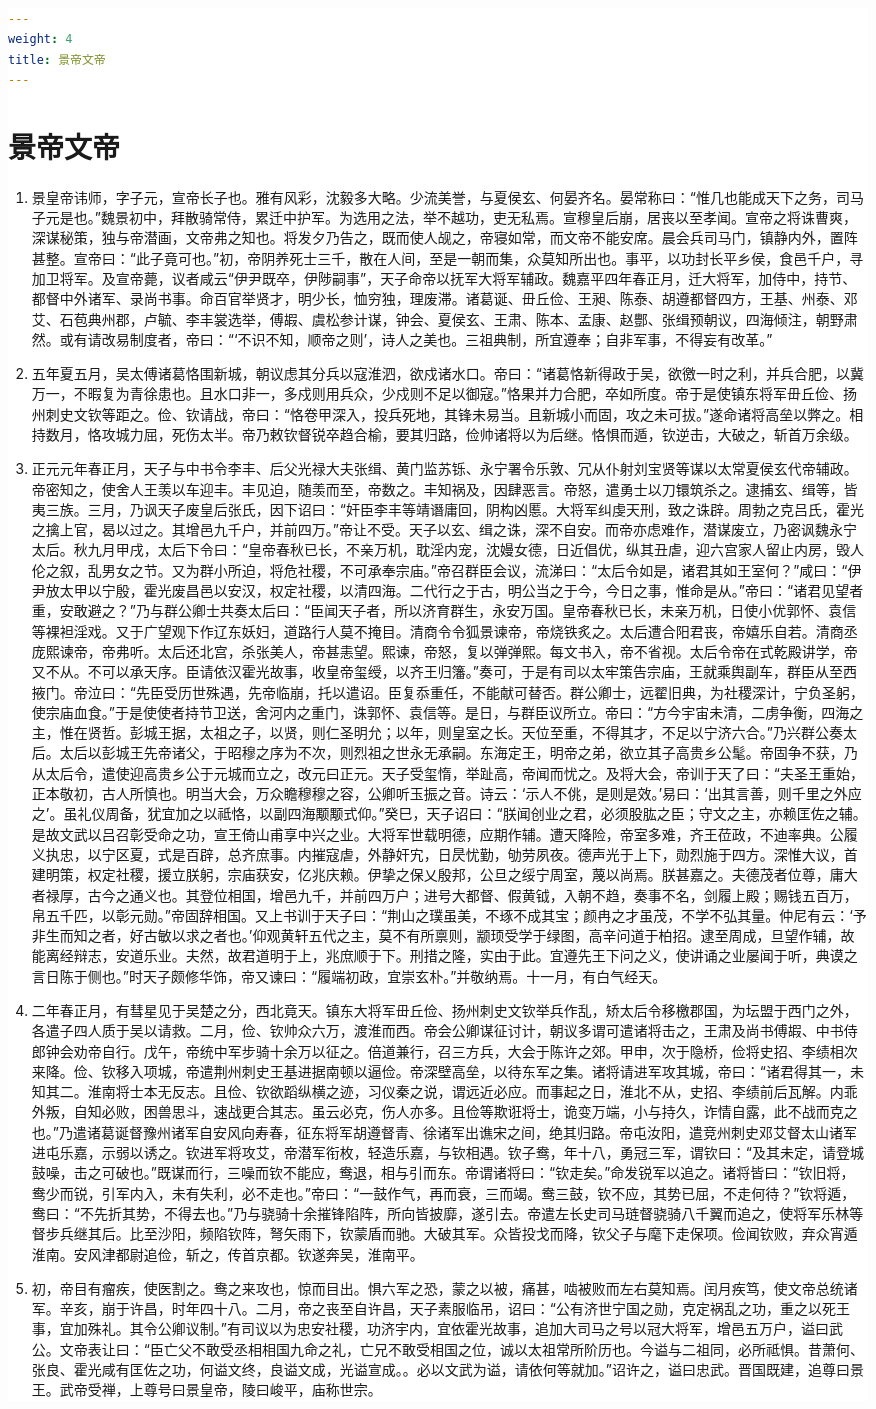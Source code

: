 ```yaml
---
weight: 4
title: 景帝文帝
---
```


# 景帝文帝

1. <span id="景帝文帝-1"></span>
景皇帝讳师，字子元，宣帝长子也。雅有风彩，沈毅多大略。少流美誉，与夏侯玄、何晏齐名。晏常称曰：“惟几也能成天下之务，司马子元是也。”魏景初中，拜散骑常侍，累迁中护军。为选用之法，举不越功，吏无私焉。宣穆皇后崩，居丧以至孝闻。宣帝之将诛曹爽，深谋秘策，独与帝潜画，文帝弗之知也。将发夕乃告之，既而使人觇之，帝寝如常，而文帝不能安席。晨会兵司马门，镇静内外，置阵甚整。宣帝曰：“此子竟可也。”初，帝阴养死士三千，散在人间，至是一朝而集，众莫知所出也。事平，以功封长平乡侯，食邑千户，寻加卫将军。及宣帝薨，议者咸云“伊尹既卒，伊陟嗣事”，天子命帝以抚军大将军辅政。魏嘉平四年春正月，迁大将军，加侍中，持节、都督中外诸军、录尚书事。命百官举贤才，明少长，恤穷独，理废滞。诸葛诞、毌丘俭、王昶、陈泰、胡遵都督四方，王基、州泰、邓艾、石苞典州郡，卢毓、李丰裳选举，傅嘏、虞松参计谋，钟会、夏侯玄、王肃、陈本、孟康、赵酆、张缉预朝议，四海倾注，朝野肃然。或有请改易制度者，帝曰：“‘不识不知，顺帝之则’，诗人之美也。三祖典制，所宜遵奉；自非军事，不得妄有改革。”

2. <span id="景帝文帝-2"></span>
五年夏五月，吴太傅诸葛恪围新城，朝议虑其分兵以寇淮泗，欲戍诸水口。帝曰：“诸葛恪新得政于吴，欲徼一时之利，并兵合肥，以冀万一，不暇复为青徐患也。且水口非一，多戍则用兵众，少戍则不足以御寇。”恪果并力合肥，卒如所度。帝于是使镇东将军毌丘俭、扬州刺史文钦等距之。俭、钦请战，帝曰：“恪卷甲深入，投兵死地，其锋未易当。且新城小而固，攻之未可拔。”遂命诸将高垒以弊之。相持数月，恪攻城力屈，死伤太半。帝乃敕钦督锐卒趋合榆，要其归路，俭帅诸将以为后继。恪惧而遁，钦逆击，大破之，斩首万余级。

3. <span id="景帝文帝-3"></span>
正元元年春正月，天子与中书令李丰、后父光禄大夫张缉、黄门监苏铄、永宁署令乐敦、冗从仆射刘宝贤等谋以太常夏侯玄代帝辅政。帝密知之，使舍人王羡以车迎丰。丰见迫，随羡而至，帝数之。丰知祸及，因肆恶言。帝怒，遣勇士以刀镮筑杀之。逮捕玄、缉等，皆夷三族。三月，乃讽天子废皇后张氏，因下诏曰：“奸臣李丰等靖谮庸回，阴构凶慝。大将军纠虔天刑，致之诛辟。周勃之克吕氏，霍光之擒上官，曷以过之。其增邑九千户，并前四万。”帝让不受。天子以玄、缉之诛，深不自安。而帝亦虑难作，潜谋废立，乃密讽魏永宁太后。秋九月甲戌，太后下令曰：“皇帝春秋已长，不亲万机，耽淫内宠，沈嫚女德，日近倡优，纵其丑虐，迎六宫家人留止内房，毁人伦之叙，乱男女之节。又为群小所迫，将危社稷，不可承奉宗庙。”帝召群臣会议，流涕曰：“太后令如是，诸君其如王室何？”咸曰：“伊尹放太甲以宁殷，霍光废昌邑以安汉，权定社稷，以清四海。二代行之于古，明公当之于今，今日之事，惟命是从。”帝曰：“诸君见望者重，安敢避之？”乃与群公卿士共奏太后曰：“臣闻天子者，所以济育群生，永安万国。皇帝春秋已长，未亲万机，日使小优郭怀、袁信等裸袒淫戏。又于广望观下作辽东妖妇，道路行人莫不掩目。清商令令狐景谏帝，帝烧铁炙之。太后遭合阳君丧，帝嬉乐自若。清商丞庞熙谏帝，帝弗听。太后还北宫，杀张美人，帝甚恚望。熙谏，帝怒，复以弹弹熙。每文书入，帝不省视。太后令帝在式乾殿讲学，帝又不从。不可以承天序。臣请依汉霍光故事，收皇帝玺绶，以齐王归籓。”奏可，于是有司以太牢策告宗庙，王就乘舆副车，群臣从至西掖门。帝泣曰：“先臣受历世殊遇，先帝临崩，托以遣诏。臣复忝重任，不能献可替否。群公卿士，远翟旧典，为社稷深计，宁负圣躬，使宗庙血食。”于是使使者持节卫送，舍河内之重门，诛郭怀、袁信等。是日，与群臣议所立。帝曰：“方今宇宙未清，二虏争衡，四海之主，惟在贤哲。彭城王据，太祖之子，以贤，则仁圣明允；以年，则皇室之长。天位至重，不得其才，不足以宁济六合。”乃兴群公奏太后。太后以彭城王先帝诸父，于昭穆之序为不次，则烈祖之世永无承嗣。东海定王，明帝之弟，欲立其子高贵乡公髦。帝固争不获，乃从太后令，遣使迎高贵乡公于元城而立之，改元曰正元。天子受玺惰，举趾高，帝闻而忧之。及将大会，帝训于天了曰：“夫圣王重始，正本敬初，古人所慎也。明当大会，万众瞻穆穆之容，公卿听玉振之音。诗云：‘示人不佻，是则是效。’易曰：‘出其言善，则千里之外应之’。虽礼仪周备，犹宜加之以祗恪，以副四海颙颙式仰。”癸巳，天子诏曰：“朕闻创业之君，必须股肱之臣；守文之主，亦赖匡佐之辅。是故文武以吕召彰受命之功，宣王倚山甫享中兴之业。大将军世载明德，应期作辅。遭天降险，帝室多难，齐王莅政，不迪率典。公履义执忠，以宁区夏，式是百辟，总齐庶事。内摧寇虐，外静奸宄，日昃忧勤，劬劳夙夜。德声光于上下，勋烈施于四方。深惟大议，首建明策，权定社稷，援立朕躬，宗庙获安，亿兆庆赖。伊挚之保乂殷邦，公旦之绥宁周室，蔑以尚焉。朕甚嘉之。夫德茂者位尊，庸大者禄厚，古今之通义也。其登位相国，增邑九千，并前四万户；进号大都督、假黄钺，入朝不趋，奏事不名，剑履上殿；赐钱五百万，帛五千匹，以彰元勋。”帝固辞相国。又上书训于天子曰：“荆山之璞虽美，不琢不成其宝；颜冉之才虽茂，不学不弘其量。仲尼有云：‘予非生而知之者，好古敏以求之者也。’仰观黄轩五代之主，莫不有所禀则，颛顼受学于绿图，高辛问道于柏招。逮至周成，旦望作辅，故能离经辩志，安道乐业。夫然，故君道明于上，兆庶顺于下。刑措之隆，实由于此。宜遵先王下问之义，使讲诵之业屡闻于听，典谟之言日陈于侧也。”时天子颇修华饰，帝又谏曰：“履端初政，宜崇玄朴。”并敬纳焉。十一月，有白气经天。

4. <span id="景帝文帝-4"></span>
二年春正月，有彗星见于吴楚之分，西北竟天。镇东大将军毌丘俭、扬州刺史文钦举兵作乱，矫太后令移檄郡国，为坛盟于西门之外，各遣子四人质于吴以请救。二月，俭、钦帅众六万，渡淮而西。帝会公卿谋征讨计，朝议多谓可遣诸将击之，王肃及尚书傅嘏、中书侍郎钟会劝帝自行。戊午，帝统中军步骑十余万以征之。倍道兼行，召三方兵，大会于陈许之郊。甲申，次于隐桥，俭将史招、李绩相次来降。俭、钦移入项城，帝遣荆州刺史王基进据南顿以逼俭。帝深壁高垒，以待东军之集。诸将请进军攻其城，帝曰：“诸君得其一，未知其二。淮南将士本无反志。且俭、钦欲蹈纵横之迹，习仪秦之说，谓远近必应。而事起之日，淮北不从，史招、李绩前后瓦解。内乖外叛，自知必败，困兽思斗，速战更合其志。虽云必克，伤人亦多。且俭等欺诳将士，诡变万端，小与持久，诈情自露，此不战而克之也。”乃遣诸葛诞督豫州诸军自安风向寿春，征东将军胡遵督青、徐诸军出谯宋之间，绝其归路。帝屯汝阳，遣竞州刺史邓艾督太山诸军进屯乐嘉，示弱以诱之。钦进军将攻艾，帝潜军衔枚，轻造乐嘉，与钦相遇。钦子鸯，年十八，勇冠三军，谓钦曰：“及其未定，请登城鼓噪，击之可破也。”既谋而行，三噪而钦不能应，鸯退，相与引而东。帝谓诸将曰：“钦走矣。”命发锐军以追之。诸将皆曰：“钦旧将，鸯少而锐，引军内入，未有失利，必不走也。”帝曰：“一鼓作气，再而衰，三而竭。鸯三鼓，钦不应，其势已屈，不走何待？”钦将遁，鸯曰：“不先折其势，不得去也。”乃与骁骑十余摧锋陷阵，所向皆披靡，遂引去。帝遣左长史司马琏督骁骑八千翼而追之，使将军乐林等督步兵继其后。比至沙阳，频陷钦阵，弩矢雨下，钦蒙盾而驰。大破其军。众皆投戈而降，钦父子与麾下走保项。俭闻钦败，弃众宵遁淮南。安风津都尉追俭，斩之，传首京都。钦遂奔吴，淮南平。

5. <span id="景帝文帝-5"></span>
初，帝目有瘤疾，使医割之。鸯之来攻也，惊而目出。惧六军之恐，蒙之以被，痛甚，啮被败而左右莫知焉。闰月疾笃，使文帝总统诸军。辛亥，崩于许昌，时年四十八。二月，帝之丧至自许昌，天子素服临吊，诏曰：“公有济世宁国之勋，克定祸乱之功，重之以死王事，宜加殊礼。其令公卿议制。”有司议以为忠安社稷，功济宇内，宜依霍光故事，追加大司马之号以冠大将军，增邑五万户，谥曰武公。文帝表让曰：“臣亡父不敢受丞相相国九命之礼，亡兄不敢受相国之位，诚以太祖常所阶历也。今谥与二祖同，必所祗惧。昔萧何、张良、霍光咸有匡佐之功，何谥文终，良谥文成，光谥宣成。。必以文武为谥，请依何等就加。”诏许之，谥曰忠武。晋国既建，追尊曰景王。武帝受禅，上尊号曰景皇帝，陵曰峻平，庙称世宗。
